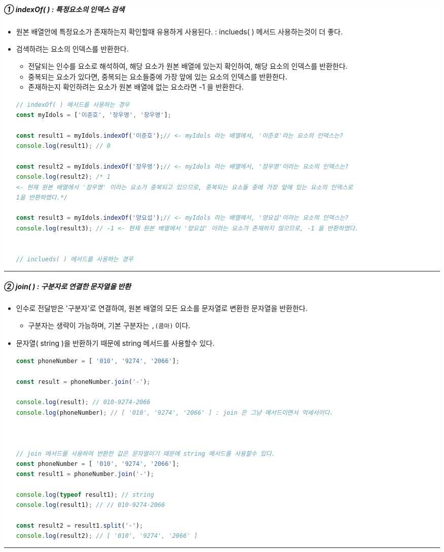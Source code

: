 ##### ① indexOf( ) : 특정요소의 인덱스 검색

- 원본 배열안에 특정요소가 존재하는지 확인할때 유용하게 사용된다. : inclueds( ) 메서드 사용하는것이 더 좋다.  

- 검색하려는 요소의 인덱스를 반환한다. 
  - 전달되는 인수를 요소로 해석하여, 해당 요소가 원본 배열에 있는지 확인하여, 해당 요소의 인덱스를 반환한다. 
  - 중복되는 요소가 있다면, 중복되는 요소들중에 가장 앞에 있는 요소의 인덱스를 반환한다. 
  - 존재하는지 확인하려는 요소가 원본 배열에 없는 요소라면 -1 을 반환한다.

  ```javascript
  // indexOf( ) 메서드를 사용하는 경우
  const myIdols = ['이준호', '장우영', '장우영'];
  
  const result1 = myIdols.indexOf('이준호');// <- myIdols 라는 배열에서, '이준호'라는 요소의 인덱스는?
  console.log(result1); // 0 
  
  const result2 = myIdols.indexOf('장우영');// <- myIdols 라는 배열에서, '장우영'이라는 요소의 인덱스는?
  console.log(result2); /* 1
  <- 현재 원본 배열에서 '장우영' 이라는 요소가 중복되고 있으므로, 중복되는 요소들 중에 가장 앞에 있는 요소의 인덱스로 
  1을 반환하였다.*/ 
  
  const result3 = myIdols.indexOf('양요섭');// <- myIdols 라는 배열에서, '양요섭'이라는 요소의 인덱스는?
  console.log(result3); // -1 <- 현재 원본 배열에서 '양요섭' 이라는 요소가 존재하지 않으므로, -1 을 반환하였다.
  
  
  // inclueds( ) 메서드를 사용하는 경우
  ```

---

##### ② join( ) : 구분자로 연결한 문자열을 반환

- 인수로 전달받은 '구분자'로 연결하여, 원본 배열의 모든 요소를 문자열로 변환한 문자열을 반환한다.

  - 구분자는 생략이 가능하며, 기본 구분자는 `,(콤마)` 이다.

- 문자열( string )을 반환하기 때문에  string 메서드를 사용할수 있다.

  ```javascript
  const phoneNumber = [ '010', '9274', '2066'];
  
  const result = phoneNumber.join('-');
  
  console.log(result); // 010-9274-2066
  console.log(phoneNumber); // [ '010', '9274', '2066' ] : join 은 그냥 메서드이면서 억세서이다.
  
  
  
  // join 메서드를 사용하여 반환한 값은 문자열이기 때문에 string 메서드를 사용할수 있다.
  const phoneNumber = [ '010', '9274', '2066'];
  const result1 = phoneNumber.join('-'); 
  
  console.log(typeof result1); // string
  console.log(result1); // // 010-9274-2066
  
  const result2 = result1.split('-');
  console.log(result2); // [ '010', '9274', '2066' ]
  ```

---